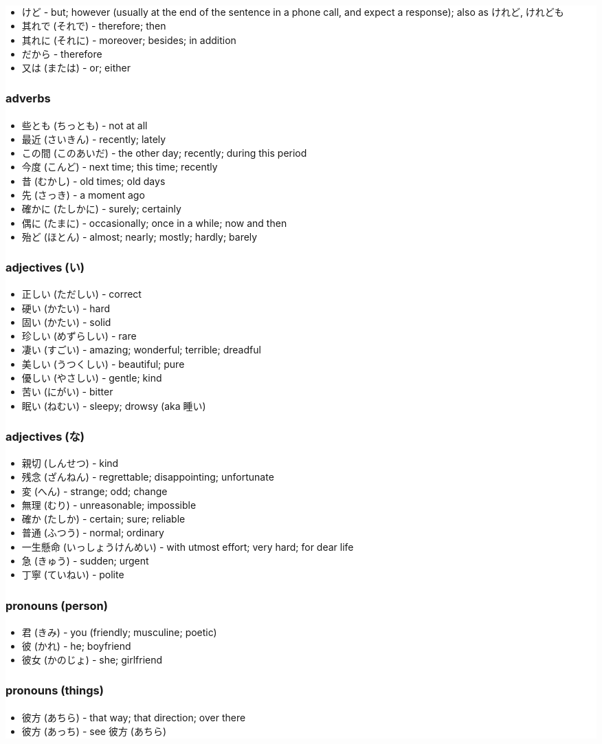 - けど - but; however (usually at the end of the sentence in a phone call, and
  expect a response); also as けれど, けれども
- 其れで (それで) - therefore; then
- 其れに (それに) - moreover; besides; in addition
- だから - therefore
- 又は (または) - or; either

### adverbs

- 些とも (ちっとも) - not at all
- 最近 (さいきん) - recently; lately
- この間 (このあいだ) - the other day; recently; during this period
- 今度 (こんど) - next time; this time; recently
- 昔 (むかし) - old times; old days
- 先 (さっき) - a moment ago
- 確かに (たしかに) - surely; certainly
- 偶に (たまに) - occasionally; once in a while; now and then
- 殆ど (ほとん) - almost; nearly; mostly; hardly; barely

### adjectives (い)

- 正しい (ただしい) - correct
- 硬い (かたい) - hard
- 固い (かたい) - solid
- 珍しい (めずらしい) - rare
- 凄い (すごい) - amazing; wonderful; terrible; dreadful
- 美しい (うつくしい) - beautiful; pure
- 優しい (やさしい) - gentle; kind
- 苦い (にがい) - bitter
- 眠い (ねむい) - sleepy; drowsy (aka 睡い)

### adjectives (な)

- 親切 (しんせつ) - kind
- 残念 (ざんねん) - regrettable; disappointing; unfortunate
- 変 (へん) - strange; odd; change
- 無理 (むり) - unreasonable; impossible
- 確か (たしか) - certain; sure; reliable
- 普通 (ふつう) - normal; ordinary
- 一生懸命 (いっしょうけんめい) - with utmost effort; very hard; for dear life
- 急 (きゅう) - sudden; urgent
- 丁寧 (ていねい) - polite

### pronouns (person)

- 君 (きみ) - you (friendly; musculine; poetic)
- 彼 (かれ) - he; boyfriend
- 彼女 (かのじょ) - she; girlfriend

### pronouns (things)

- 彼方 (あちら) - that way; that direction; over there
- 彼方 (あっち) - see 彼方 (あちら)
